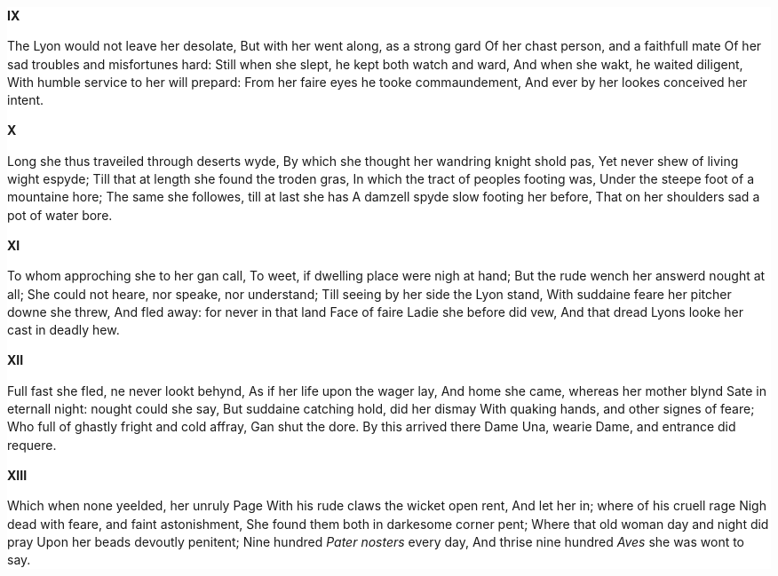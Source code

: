 
**IX**

The Lyon would not leave her desolate,
But with her went along, as a strong gard
Of her chast person, and a faithfull mate
Of her sad troubles and misfortunes hard:
Still when she slept, he kept both watch and ward,
And when she wakt, he waited diligent,
With humble service to her will prepard:
From her faire eyes he tooke commaundement,
And ever by her lookes conceived her intent.


**X**

Long she thus traveiled through deserts wyde,
By which she thought her wandring knight shold pas,
Yet never shew of living wight espyde;
Till that at length she found the troden gras,
In which the tract of peoples footing was,
Under the steepe foot of a mountaine hore;
The same she followes, till at last she has
A damzell spyde slow footing her before,
That on her shoulders sad a pot of water bore.


**XI**

To whom approching she to her gan call,
To weet, if dwelling place were nigh at hand;
But the rude wench her answerd nought at all;
She could not heare, nor speake, nor understand;
Till seeing by her side the Lyon stand,
With suddaine feare her pitcher downe she threw,
And fled away: for never in that land
Face of faire Ladie she before did vew,
And that dread Lyons looke her cast in deadly hew.


**XII**

Full fast she fled, ne never lookt behynd,
As if her life upon the wager lay,
And home she came, whereas her mother blynd
Sate in eternall night: nought could she say,
But suddaine catching hold, did her dismay
With quaking hands, and other signes of feare;
Who full of ghastly fright and cold affray,
Gan shut the dore. By this arrived there
Dame Una, wearie Dame, and entrance did requere.


**XIII**

Which when none yeelded, her unruly Page
With his rude claws the wicket open rent,
And let her in; where of his cruell rage
Nigh dead with feare, and faint astonishment,
She found them both in darkesome corner pent;
Where that old woman day and night did pray
Upon her beads devoutly penitent;
Nine hundred _Pater nosters_ every day,
And thrise nine hundred _Aves_ she was wont to say.

